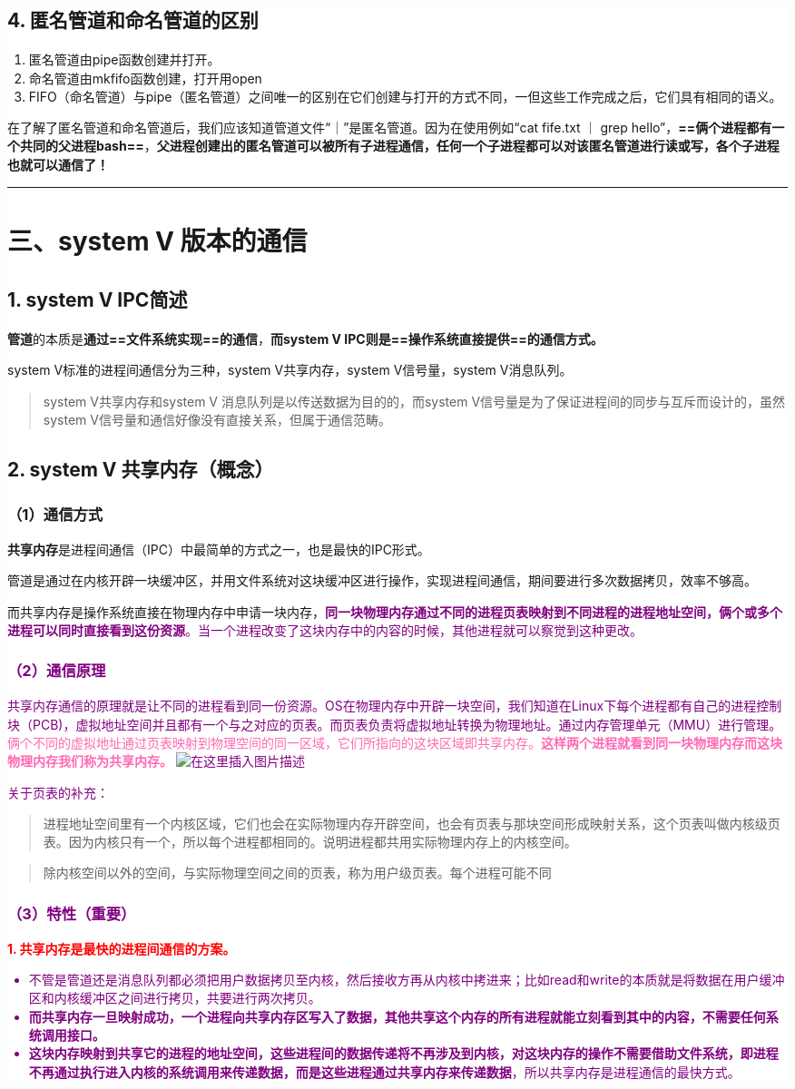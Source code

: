  
## 4. 匿名管道和命名管道的区别

1. 匿名管道由pipe函数创建并打开。
2. 命名管道由mkfifo函数创建，打开用open
3. FIFO（命名管道）与pipe（匿名管道）之间唯一的区别在它们创建与打开的方式不同，一但这些工作完成之后，它们具有相同的语义。

在了解了匿名管道和命名管道后，我们应该知道管道文件“｜”是匿名管道。因为在使用例如“cat fife.txt ｜ grep hello”，**==俩个进程都有一个共同的父进程bash==**，**父进程创建出的匿名管道可以被所有子进程通信，任何一个子进程都可以对该匿名管道进行读或写，各个子进程也就可以通信了！**

---

# 三、system V 版本的通信
## 1. system V IPC简述
**管道**的本质是**通过==文件系统实现==的通信**，**而system V IPC则是==操作系统直接提供==的通信方式。**

system V标准的进程间通信分为三种，system V共享内存，system V信号量，system V消息队列。

>system V共享内存和system V 消息队列是以传送数据为目的的，而system V信号量是为了保证进程间的同步与互斥而设计的，虽然system V信号量和通信好像没有直接关系，但属于通信范畴。

## 2. system V 共享内存（概念）

### （1）通信方式
**共享内存**是进程间通信（IPC）中最简单的方式之一，也是最快的IPC形式。

管道是通过在内核开辟一块缓冲区，并用文件系统对这块缓冲区进行操作，实现进程间通信，期间要进行多次数据拷贝，效率不够高。

而共享内存是操作系统直接在物理内存中申请一块内存，**<font color=Purple>同一块物理内存通过不同的进程页表映射到不同进程的进程地址空间，俩个或多个进程可以同时直接看到这份资源**。当一个进程改变了这块内存中的内容的时候，其他进程就可以察觉到这种更改。



### （2）通信原理

共享内存通信的原理就是让不同的进程看到同一份资源。OS在物理内存中开辟一块空间，我们知道在Linux下每个进程都有自己的进程控制块（PCB)，虚拟地址空间并且都有一个与之对应的页表。而页表负责将虚拟地址转换为物理地址。通过内存管理单元（MMU）进行管理。<font color=HotPink>俩个不同的虚拟地址通过页表映射到物理空间的同一区域，它们所指向的这块区域即共享内存。**这样两个进程就看到同一块物理内存而这块物理内存我们称为共享内存。**</font>
![在这里插入图片描述](https://img-blog.csdnimg.cn/12a6011729aa4b03b2ea3ff97a2c45fc.png)

关于页表的补充：
>进程地址空间里有一个内核区域，它们也会在实际物理内存开辟空间，也会有页表与那块空间形成映射关系，这个页表叫做内核级页表。因为内核只有一个，所以每个进程都相同的。说明进程都共用实际物理内存上的内核空间。

>除内核空间以外的空间，与实际物理空间之间的页表，称为用户级页表。每个进程可能不同



###  （3）特性（重要）
**<font color=red>1. 共享内存是最快的进程间通信的方案。**</font>
- 不管是管道还是消息队列都必须把用户数据拷贝至内核，然后接收方再从内核中拷进来；比如read和write的本质就是将数据在用户缓冲区和内核缓冲区之间进行拷贝，共要进行两次拷贝。
- **而共享内存一旦映射成功，一个进程向共享内存区写入了数据，其他共享这个内存的所有进程就能立刻看到其中的内容，不需要任何系统调用接口。**
- <font color=Purple>**这块内存映射到共享它的进程的地址空间，这些进程间的数据传递将不再涉及到内核，对这块内存的操作不需要借助文件系统，即进程不再通过执行进入内核的系统调用来传递数据，而是这些进程通过共享内存来传递数据**</font>，所以共享内存是进程通信的最快方式。
